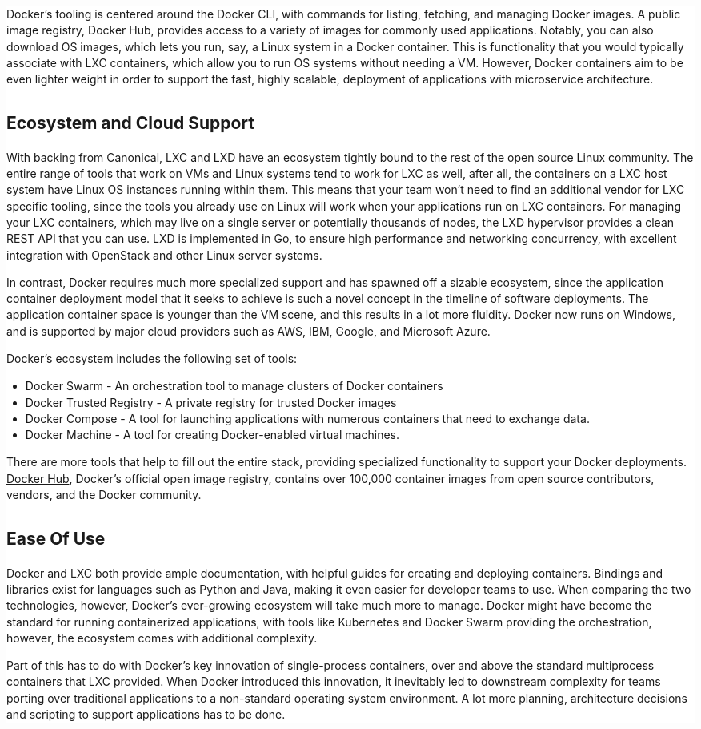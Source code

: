 Docker’s tooling is centered around the Docker CLI, with commands for listing, fetching, and managing Docker images. A public image registry, Docker Hub, provides access to a variety of images for commonly used applications. Notably, you can also download OS images, which lets you run, say, a Linux system in a Docker container. This is functionality that you would typically associate with LXC containers, which allow you to run OS systems without needing a VM. However, Docker containers aim to be even lighter weight in order to support the fast, highly scalable, deployment of applications with microservice architecture.

## Ecosystem and Cloud Support

With backing from Canonical, LXC and LXD have an ecosystem tightly bound to the rest of the open source Linux community. The entire range of tools that work on VMs and Linux systems tend to work for LXC as well, after all, the containers on a LXC host system have Linux OS instances running within them. This means that your team won’t need to find an additional vendor for LXC specific tooling, since the tools you already use on Linux will work when your applications run on LXC containers. For managing your LXC containers, which may live on a single server or potentially thousands of nodes, the LXD hypervisor provides a clean REST API that you can use. LXD is implemented in Go, to ensure high performance and networking concurrency, with excellent integration with OpenStack and other Linux server systems.

In contrast, Docker requires much more specialized support and has spawned off a sizable ecosystem, since the application container deployment model that it seeks to achieve is such a novel concept in the timeline of software deployments. The application container space is younger than the VM scene, and this results in a lot more fluidity. Docker now runs on Windows, and is supported by major cloud providers such as AWS, IBM, Google, and Microsoft Azure.

Docker’s ecosystem includes the following set of tools:

- Docker Swarm - An orchestration tool to manage clusters of Docker containers
- Docker Trusted Registry - A private registry for trusted Docker images
- Docker Compose - A tool for launching applications with numerous containers that need to exchange data.
- Docker Machine - A tool for creating Docker-enabled virtual machines.

There are more tools that help to fill out the entire stack, providing specialized functionality to support your Docker deployments. [Docker Hub](https://hub.docker.com/), Docker’s official open image registry, contains over 100,000 container images from open source contributors, vendors, and the Docker community.

## Ease Of Use

Docker and LXC both provide ample documentation, with helpful guides for creating and deploying containers. Bindings and libraries exist for languages such as Python and Java, making it even easier for developer teams to use. When comparing the two technologies, however, Docker’s ever-growing ecosystem will take much more to manage. Docker might have become the standard for running containerized applications, with tools like Kubernetes and Docker Swarm providing the orchestration, however, the ecosystem comes with additional complexity.

Part of this has to do with Docker’s key innovation of single-process containers, over and above the standard multiprocess containers that LXC provided. When Docker introduced this innovation, it inevitably led to downstream complexity for teams porting over traditional applications to a non-standard operating system environment. A lot more planning, architecture decisions and scripting to support applications has to be done.
